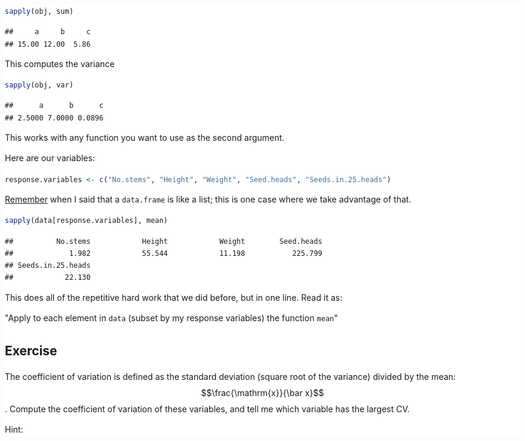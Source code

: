 ```r
sapply(obj, sum)
```

```
##     a     b     c 
## 15.00 12.00  5.86
```


This computes the variance

```r
sapply(obj, var)
```

```
##      a      b      c 
## 2.5000 7.0000 0.0896
```


This works with any function you want to use as the second argument.

Here are our variables:

```r
response.variables <- c("No.stems", "Height", "Weight", "Seed.heads", "Seeds.in.25.heads")
```


[Remember](data-types.html) when I said that a `data.frame` is like
a list; this is one case where we take advantage of that.

```r
sapply(data[response.variables], mean)
```

```
##          No.stems            Height            Weight        Seed.heads 
##             1.982            55.544            11.198           225.799 
## Seeds.in.25.heads 
##            22.130
```

This does all of the repetitive hard work that we did before, but
in one line.  Read it as:

"Apply to each element in `data` (subset by my response variables)
the function `mean`"

## Exercise

The coefficient of variation is defined as the standard deviation
(square root of the variance) divided by the mean:
$$\frac{\mathrm{x}}{\bar x}$$.  Compute the coefficient of
variation of these variables, and tell me which variable has the
largest CV.

Hint:
